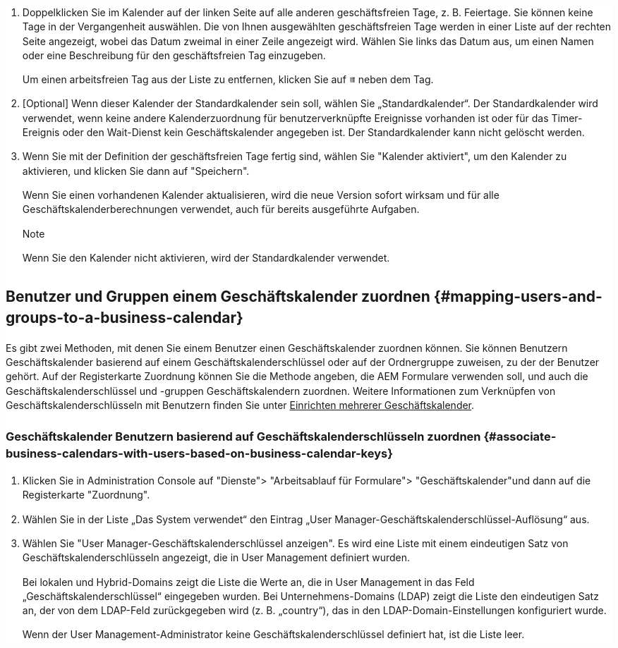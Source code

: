 1. Doppelklicken Sie im Kalender auf der linken Seite auf alle anderen geschäftsfreien Tage, z. B. Feiertage. Sie können keine Tage in der Vergangenheit auswählen. Die von Ihnen ausgewählten geschäftsfreien Tage werden in einer Liste auf der rechten Seite angezeigt, wobei das Datum zweimal in einer Zeile angezeigt wird. Wählen Sie links das Datum aus, um einen Namen oder eine Beschreibung für den geschäftsfreien Tag einzugeben.

   Um einen arbeitsfreien Tag aus der Liste zu entfernen, klicken Sie auf ![Bus_cal_trash](assets/bus_cal_trash.png) neben dem Tag.

1. [Optional] Wenn dieser Kalender der Standardkalender sein soll, wählen Sie „Standardkalender“. Der Standardkalender wird verwendet, wenn keine andere Kalenderzuordnung für benutzerverknüpfte Ereignisse vorhanden ist oder für das Timer-Ereignis oder den Wait-Dienst kein Geschäftskalender angegeben ist. Der Standardkalender kann nicht gelöscht werden.
1. Wenn Sie mit der Definition der geschäftsfreien Tage fertig sind, wählen Sie &quot;Kalender aktiviert&quot;, um den Kalender zu aktivieren, und klicken Sie dann auf &quot;Speichern&quot;.

   Wenn Sie einen vorhandenen Kalender aktualisieren, wird die neue Version sofort wirksam und für alle Geschäftskalenderberechnungen verwendet, auch für bereits ausgeführte Aufgaben.

   >[!NOTE]
   >
   >Wenn Sie den Kalender nicht aktivieren, wird der Standardkalender verwendet.

## Benutzer und Gruppen einem Geschäftskalender zuordnen {#mapping-users-and-groups-to-a-business-calendar}

Es gibt zwei Methoden, mit denen Sie einem Benutzer einen Geschäftskalender zuordnen können. Sie können Benutzern Geschäftskalender basierend auf einem Geschäftskalenderschlüssel oder auf der Ordnergruppe zuweisen, zu der der Benutzer gehört. Auf der Registerkarte Zuordnung können Sie die Methode angeben, die AEM Formulare verwenden soll, und auch die Geschäftskalenderschlüssel und -gruppen Geschäftskalendern zuordnen. Weitere Informationen zum Verknüpfen von Geschäftskalenderschlüsseln mit Benutzern finden Sie unter [Einrichten mehrerer Geschäftskalender](configuring-business-calendars.md#setting-up-multiple-business-calendars).

### Geschäftskalender Benutzern basierend auf Geschäftskalenderschlüsseln zuordnen {#associate-business-calendars-with-users-based-on-business-calendar-keys}

1. Klicken Sie in Administration Console auf &quot;Dienste&quot;> &quot;Arbeitsablauf für Formulare&quot;> &quot;Geschäftskalender&quot;und dann auf die Registerkarte &quot;Zuordnung&quot;.
1. Wählen Sie in der Liste „Das System verwendet“ den Eintrag „User Manager-Geschäftskalenderschlüssel-Auflösung“ aus.
1. Wählen Sie &quot;User Manager-Geschäftskalenderschlüssel anzeigen&quot;. Es wird eine Liste mit einem eindeutigen Satz von Geschäftskalenderschlüsseln angezeigt, die in User Management definiert wurden.

   Bei lokalen und Hybrid-Domains zeigt die Liste die Werte an, die in User Management in das Feld „Geschäftskalenderschlüssel“ eingegeben wurden. Bei Unternehmens-Domains (LDAP) zeigt die Liste den eindeutigen Satz an, der von dem LDAP-Feld zurückgegeben wird (z. B. „country“), das in den LDAP-Domain-Einstellungen konfiguriert wurde.

   Wenn der User Management-Administrator keine Geschäftskalenderschlüssel definiert hat, ist die Liste leer.
